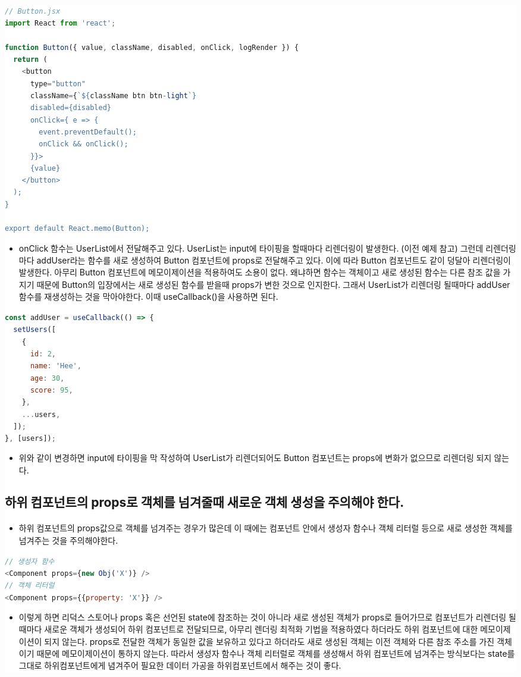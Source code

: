 ```javascript
// Button.jsx
import React from 'react';

function Button({ value, className, disabled, onClick, logRender }) {
  return (
    <button
      type="button"
      className={`${className btn btn-light`}
      disabled={disabled}
      onClick={ e => {
        event.preventDefault();
        onClick && onClick();
      }}>
      {value}
    </button>
  );
}

export default React.memo(Button);
```
- onClick 함수는 UserList에서 전달해주고 있다. UserList는 input에 타이핑을 할때마다 리렌더링이 발생한다. (이전 예제 참고) 그런데 리렌더링마다 addUser라는 함수를 새로 생성하여 Button 컴포넌트에 props로 전달해주고 있다. 이에 따라 Button 컴포넌트도 같이 덩달아 리렌더링이 발생한다. 아무리 Button 컴포넌트에 메모이제이션을 적용하여도 소용이 없다. 왜냐하면 함수는 객체이고 새로 생성된 함수는 다른 참조 값을 가지기 때문에 Button의 입장에서는 새로 생성된 함수를 받을때 props가 변한 것으로 인지한다. 그래서 UserList가 리렌더링 될때마다 addUser함수를 재생성하는 것을 막아야한다. 이때 useCallback()을 사용하면 된다.

```javascript
const addUser = useCallback(() => {
  setUsers([
    {
      id: 2,
      name: 'Hee',
      age: 30,
      score: 95,
    },
    ...users,
  ]);
}, [users]);
```
- 위와 같이 변경하면 input에 타이핑을 막 작성하여 UserList가 리렌더되어도 Button 컴포넌트는 props에 변화가 없으므로 리렌더링 되지 않는다.

## 하위 컴포넌트의 props로 객체를 넘겨줄때 새로운 객체 생성을 주의해야 한다.
- 하위 컴포넌트의 props값으로 객체를 넘겨주는 경우가 많은데 이 때에는 컴포넌트 안에서 생성자 함수나 객체 리터럴 등으로 새로 생성한 객체를 넘겨주는 것을 주의해야한다. 
```javascript
// 생성자 함수
<Component props={new Obj('X')} />
// 객체 리터럴
<Component props={{property: 'X'}} />
```
- 이렇게 하면 리덕스 스토어나 props 혹은 선언된 state에 참조하는 것이 아니라 새로 생성된 객체가 props로 들어가므로 컴포넌트가 리렌더링 될 때마다 새로운 객체가 생성되어 하위 컴포넌트로 전달되므로, 아무리 렌더링 최적화 기법을 적용하였다 하더라도 하위 컴포넌트에 대한 메모이제이션이 되지 않는다. props로 전달한 객체가 동일한 값을 보유하고 있다고 하더라도 새로 생성된 객체는 이전 객체와 다른 참조 주소를 가진 객체이기 때문에 메모이제이션이 통하지 않는다. 따라서 생성자 함수나 객체 리터럴로 객체를 생성해서 하위 컴포넌트에 넘겨주는 방식보다는 state를 그대로 하위컴포넌트에게 념겨주어 필요한 데이터 가공을 하위컴포넌트에서 해주는 것이 좋다.
